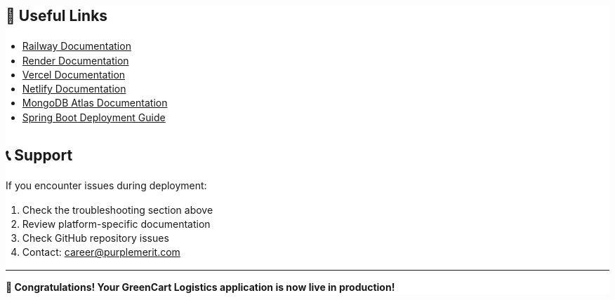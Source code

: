 ## 🔗 Useful Links

- [Railway Documentation](https://docs.railway.app/)
- [Render Documentation](https://render.com/docs)
- [Vercel Documentation](https://vercel.com/docs)
- [Netlify Documentation](https://docs.netlify.com/)
- [MongoDB Atlas Documentation](https://docs.atlas.mongodb.com/)
- [Spring Boot Deployment Guide](https://spring.io/guides/gs/spring-boot-docker/)

## 📞 Support

If you encounter issues during deployment:

1. Check the troubleshooting section above
2. Review platform-specific documentation
3. Check GitHub repository issues
4. Contact: career@purplemerit.com

---

**🎉 Congratulations! Your GreenCart Logistics application is now live in production!**
